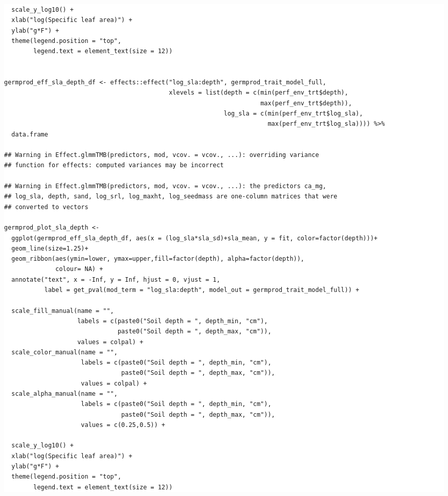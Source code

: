      scale_y_log10() +
      xlab("log(Specific leaf area)") + 
      ylab("g*F") + 
      theme(legend.position = "top",
            legend.text = element_text(size = 12))


    germprod_eff_sla_depth_df <- effects::effect("log_sla:depth", germprod_trait_model_full,
                                                 xlevels = list(depth = c(min(perf_env_trt$depth),
                                                                          max(perf_env_trt$depth)),
                                                                log_sla = c(min(perf_env_trt$log_sla),
                                                                            max(perf_env_trt$log_sla)))) %>%
      data.frame

    ## Warning in Effect.glmmTMB(predictors, mod, vcov. = vcov., ...): overriding variance
    ## function for effects: computed variances may be incorrect

    ## Warning in Effect.glmmTMB(predictors, mod, vcov. = vcov., ...): the predictors ca_mg,
    ## log_sla, depth, sand, log_srl, log_maxht, log_seedmass are one-column matrices that were
    ## converted to vectors

    germprod_plot_sla_depth <- 
      ggplot(germprod_eff_sla_depth_df, aes(x = (log_sla*sla_sd)+sla_mean, y = fit, color=factor(depth)))+
      geom_line(size=1.25)+
      geom_ribbon(aes(ymin=lower, ymax=upper,fill=factor(depth), alpha=factor(depth)),
                  colour= NA) +
      annotate("text", x = -Inf, y = Inf, hjust = 0, vjust = 1, 
               label = get_pval(mod_term = "log_sla:depth", model_out = germprod_trait_model_full)) +
      
      scale_fill_manual(name = "",
                        labels = c(paste0("Soil depth = ", depth_min, "cm"), 
                                   paste0("Soil depth = ", depth_max, "cm")),
                        values = colpal) +
      scale_color_manual(name = "", 
                         labels = c(paste0("Soil depth = ", depth_min, "cm"), 
                                    paste0("Soil depth = ", depth_max, "cm")),
                         values = colpal) +
      scale_alpha_manual(name = "", 
                         labels = c(paste0("Soil depth = ", depth_min, "cm"), 
                                    paste0("Soil depth = ", depth_max, "cm")),
                         values = c(0.25,0.5)) +
      
      scale_y_log10() +
      xlab("log(Specific leaf area)") + 
      ylab("g*F") + 
      theme(legend.position = "top",
            legend.text = element_text(size = 12))

